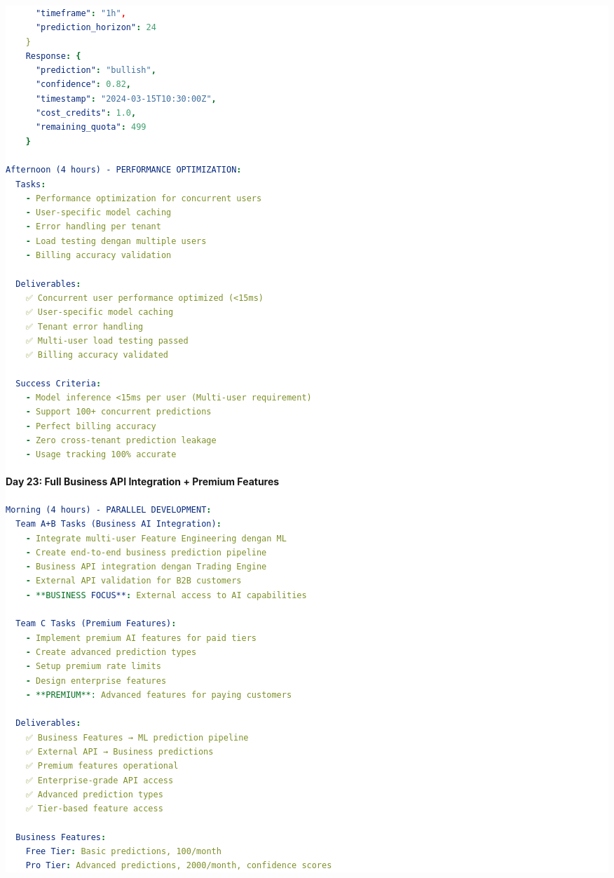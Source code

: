 ```yaml
      "timeframe": "1h",
      "prediction_horizon": 24
    }
    Response: {
      "prediction": "bullish",
      "confidence": 0.82,
      "timestamp": "2024-03-15T10:30:00Z",
      "cost_credits": 1.0,
      "remaining_quota": 499
    }

Afternoon (4 hours) - PERFORMANCE OPTIMIZATION:
  Tasks:
    - Performance optimization for concurrent users
    - User-specific model caching
    - Error handling per tenant
    - Load testing dengan multiple users
    - Billing accuracy validation

  Deliverables:
    ✅ Concurrent user performance optimized (<15ms)
    ✅ User-specific model caching
    ✅ Tenant error handling
    ✅ Multi-user load testing passed
    ✅ Billing accuracy validated

  Success Criteria:
    - Model inference <15ms per user (Multi-user requirement)
    - Support 100+ concurrent predictions
    - Perfect billing accuracy
    - Zero cross-tenant prediction leakage
    - Usage tracking 100% accurate
```

#### **Day 23: Full Business API Integration + Premium Features**
```yaml
Morning (4 hours) - PARALLEL DEVELOPMENT:
  Team A+B Tasks (Business AI Integration):
    - Integrate multi-user Feature Engineering dengan ML
    - Create end-to-end business prediction pipeline
    - Business API integration dengan Trading Engine
    - External API validation for B2B customers
    - **BUSINESS FOCUS**: External access to AI capabilities

  Team C Tasks (Premium Features):
    - Implement premium AI features for paid tiers
    - Create advanced prediction types
    - Setup premium rate limits
    - Design enterprise features
    - **PREMIUM**: Advanced features for paying customers

  Deliverables:
    ✅ Business Features → ML prediction pipeline
    ✅ External API → Business predictions
    ✅ Premium features operational
    ✅ Enterprise-grade API access
    ✅ Advanced prediction types
    ✅ Tier-based feature access

  Business Features:
    Free Tier: Basic predictions, 100/month
    Pro Tier: Advanced predictions, 2000/month, confidence scores
```